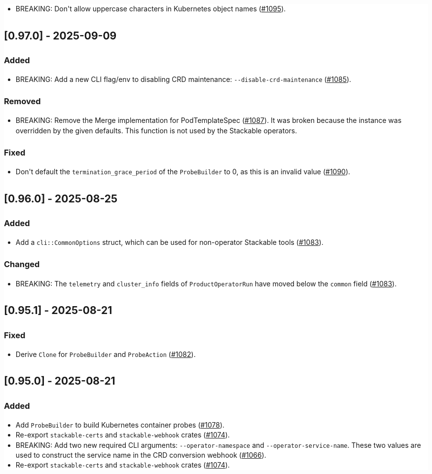 - BREAKING: Don't allow uppercase characters in Kubernetes object names ([#1095]).

[#1091]: https://github.com/stackabletech/operator-rs/pull/1091
[#1094]: https://github.com/stackabletech/operator-rs/pull/1094
[#1095]: https://github.com/stackabletech/operator-rs/pull/1095

## [0.97.0] - 2025-09-09

### Added

- BREAKING: Add a new CLI flag/env to disabling CRD maintenance: `--disable-crd-maintenance` ([#1085]).

### Removed

- BREAKING: Remove the Merge implementation for PodTemplateSpec ([#1087]).
  It was broken because the instance was overridden by the given defaults.
  This function is not used by the Stackable operators.

### Fixed

- Don't default the `termination_grace_period` of the `ProbeBuilder` to 0, as this is an invalid value ([#1090]).

[#1085]: https://github.com/stackabletech/operator-rs/pull/1085
[#1087]: https://github.com/stackabletech/operator-rs/pull/1087
[#1090]: https://github.com/stackabletech/operator-rs/pull/1090

## [0.96.0] - 2025-08-25

### Added

- Add a `cli::CommonOptions` struct, which can be used for non-operator Stackable tools ([#1083]).

### Changed

- BREAKING: The `telemetry` and `cluster_info` fields of `ProductOperatorRun` have moved below the `common` field ([#1083]).

[#1083]: https://github.com/stackabletech/operator-rs/pull/1083

## [0.95.1] - 2025-08-21

### Fixed

- Derive `Clone` for `ProbeBuilder` and `ProbeAction` ([#1082]).

[#1082]: https://github.com/stackabletech/operator-rs/pull/1082

## [0.95.0] - 2025-08-21

### Added

- Add `ProbeBuilder` to build Kubernetes container probes ([#1078]).
- Re-export `stackable-certs` and `stackable-webhook` crates ([#1074]).
- BREAKING: Add two new required CLI arguments: `--operator-namespace` and `--operator-service-name`.
  These two values are used to construct the service name in the CRD conversion webhook ([#1066]).
- Re-export `stackable-certs` and `stackable-webhook` crates ([#1074]).


[#1096]: https://github.com/stackabletech/operator-rs/pull/1096
[#1098]: https://github.com/stackabletech/operator-rs/pull/1098
[#1099]: https://github.com/stackabletech/operator-rs/pull/1099
[#1101]: https://github.com/stackabletech/operator-rs/pull/1101
[#1066]: https://github.com/stackabletech/operator-rs/pull/1066
[#1074]: https://github.com/stackabletech/operator-rs/pull/1074
[#1076]: https://github.com/stackabletech/operator-rs/pull/1076
[#1078]: https://github.com/stackabletech/operator-rs/pull/1078
[#1049]: https://github.com/stackabletech/operator-rs/pull/1049
[#1054]: https://github.com/stackabletech/operator-rs/pull/1054
[#1058]: https://github.com/stackabletech/operator-rs/pull/1058
[#1060]: https://github.com/stackabletech/operator-rs/pull/1060
[#1064]: https://github.com/stackabletech/operator-rs/pull/1064
[#1068]: https://github.com/stackabletech/operator-rs/pull/1068
[#1069]: https://github.com/stackabletech/operator-rs/pull/1069
[#1071]: https://github.com/stackabletech/operator-rs/pull/1071
[#986]: https://github.com/stackabletech/operator-rs/pull/986
[#1023]: https://github.com/stackabletech/operator-rs/pull/1023
[#1024]: https://github.com/stackabletech/operator-rs/pull/1024
[#968]: https://github.com/stackabletech/operator-rs/pull/968
[#1025]: https://github.com/stackabletech/operator-rs/pull/1025
[#1029]: https://github.com/stackabletech/operator-rs/pull/1029
[#1037]: https://github.com/stackabletech/operator-rs/pull/1037
[#1040]: https://github.com/stackabletech/operator-rs/pull/1040
[#1009]: https://github.com/stackabletech/operator-rs/pull/1009
[#1010]: https://github.com/stackabletech/operator-rs/pull/1010
[#1012]: https://github.com/stackabletech/operator-rs/pull/1012
[#1007]: https://github.com/stackabletech/operator-rs/pull/1007
[#1001]: https://github.com/stackabletech/operator-rs/pull/1001
[#1000]: https://github.com/stackabletech/operator-rs/pull/1000
[#998]: https://github.com/stackabletech/operator-rs/pull/998
[#977]: https://github.com/stackabletech/operator-rs/pull/977
[#950]: https://github.com/stackabletech/operator-rs/pull/950
[#989]: https://github.com/stackabletech/operator-rs/pull/989
[#992]: https://github.com/stackabletech/operator-rs/pull/992
[#993]: https://github.com/stackabletech/operator-rs/pull/993
[#988]: https://github.com/stackabletech/operator-rs/pull/988
[#982]: https://github.com/stackabletech/operator-rs/pull/982
[#983]: https://github.com/stackabletech/operator-rs/pull/983
[#980]: https://github.com/stackabletech/operator-rs/pull/980
[#976]: https://github.com/stackabletech/operator-rs/pull/976
[#972]: https://github.com/stackabletech/operator-rs/pull/972
[#963]: https://github.com/stackabletech/operator-rs/pull/963
[#959]: https://github.com/stackabletech/operator-rs/pull/959
[#943]: https://github.com/stackabletech/operator-rs/pull/943
[#945]: https://github.com/stackabletech/operator-rs/pull/945
[#946]: https://github.com/stackabletech/operator-rs/pull/946
[#947]: https://github.com/stackabletech/operator-rs/pull/947
[#931]: https://github.com/stackabletech/operator-rs/pull/931
[#938]: https://github.com/stackabletech/operator-rs/pull/938
[#939]: https://github.com/stackabletech/operator-rs/pull/939
[#907]: https://github.com/stackabletech/operator-rs/pull/907
[#915]: https://github.com/stackabletech/operator-rs/pull/915
[#917]: https://github.com/stackabletech/operator-rs/pull/917
[RUSTSEC-2024-0399]: https://rustsec.org/advisories/RUSTSEC-2024-0399
[#909]: https://github.com/stackabletech/operator-rs/pull/909
[#910]: https://github.com/stackabletech/operator-rs/pull/910
[#903]: https://github.com/stackabletech/operator-rs/pull/903
[#895]: https://github.com/stackabletech/operator-rs/pull/895
[#896]: https://github.com/stackabletech/operator-rs/pull/896
[#897]: https://github.com/stackabletech/operator-rs/pull/897
[#883]: https://github.com/stackabletech/operator-rs/pull/883
[#885]: https://github.com/stackabletech/operator-rs/pull/885
[#888]: https://github.com/stackabletech/operator-rs/pull/888
[#893]: https://github.com/stackabletech/operator-rs/pull/893
[#880]: https://github.com/stackabletech/operator-rs/pull/880
[#879]: https://github.com/stackabletech/operator-rs/pull/879
[#871]: https://github.com/stackabletech/operator-rs/pull/871
[#874]: https://github.com/stackabletech/operator-rs/pull/874
[#863]: https://github.com/stackabletech/operator-rs/pull/863
[#846]: https://github.com/stackabletech/operator-rs/pull/846
[#851]: https://github.com/stackabletech/operator-rs/pull/851
[#853]: https://github.com/stackabletech/operator-rs/pull/853
[#855]: https://github.com/stackabletech/operator-rs/pull/855
[#858]: https://github.com/stackabletech/operator-rs/pull/858
[#862]: https://github.com/stackabletech/operator-rs/pull/862
[#867]: https://github.com/stackabletech/operator-rs/pull/867
[#838]: https://github.com/stackabletech/operator-rs/pull/838
[#840]: https://github.com/stackabletech/operator-rs/pull/840
[#841]: https://github.com/stackabletech/operator-rs/pull/841
[#843]: https://github.com/stackabletech/operator-rs/pull/843
[#833]: https://github.com/stackabletech/operator-rs/pull/833
[#835]: https://github.com/stackabletech/operator-rs/pull/835
[#836]: https://github.com/stackabletech/operator-rs/pull/836
[#821]: https://github.com/stackabletech/operator-rs/pull/821
[#827]: https://github.com/stackabletech/operator-rs/pull/827
[#814]: https://github.com/stackabletech/operator-rs/pull/814
[#804]: https://github.com/stackabletech/operator-rs/pull/804
[#811]: https://github.com/stackabletech/operator-rs/pull/811
[#812]: https://github.com/stackabletech/operator-rs/pull/812
[#817]: https://github.com/stackabletech/operator-rs/pull/817
[#818]: https://github.com/stackabletech/operator-rs/pull/818
[#819]: https://github.com/stackabletech/operator-rs/pull/819
[#822]: https://github.com/stackabletech/operator-rs/pull/822
[#802]: https://github.com/stackabletech/operator-rs/pull/802
[#808]: https://github.com/stackabletech/operator-rs/pull/808
[#805]: https://github.com/stackabletech/operator-rs/pull/805
[#798]: https://github.com/stackabletech/operator-rs/pull/798
[#799]: https://github.com/stackabletech/operator-rs/pull/799
[#773]: https://github.com/stackabletech/operator-rs/pull/773
[#789]: https://github.com/stackabletech/operator-rs/pull/789
[#791]: https://github.com/stackabletech/operator-rs/pull/791
[#772]: https://github.com/stackabletech/operator-rs/pull/772
[#782]: https://github.com/stackabletech/operator-rs/pull/782
[#761]: https://github.com/stackabletech/operator-rs/pull/761
[#762]: https://github.com/stackabletech/operator-rs/pull/762
[#769]: https://github.com/stackabletech/operator-rs/pull/769
[#752]: https://github.com/stackabletech/operator-rs/pull/752
[#757]: https://github.com/stackabletech/operator-rs/pull/757
[#759]: https://github.com/stackabletech/operator-rs/pull/759
[#730]: https://github.com/stackabletech/operator-rs/pull/730
[#749]: https://github.com/stackabletech/operator-rs/pull/749
[#734]: https://github.com/stackabletech/operator-rs/pull/734
[#753]: https://github.com/stackabletech/operator-rs/pull/753
[#754]: https://github.com/stackabletech/operator-rs/pull/754
[#735]: https://github.com/stackabletech/operator-rs/pull/735
[#731]: https://github.com/stackabletech/operator-rs/pull/731
[#723]: https://github.com/stackabletech/operator-rs/pull/723
[#724]: https://github.com/stackabletech/operator-rs/pull/724
[#725]: https://github.com/stackabletech/operator-rs/pull/725
[#728]: https://github.com/stackabletech/operator-rs/pull/728
[#717]: https://github.com/stackabletech/operator-rs/pull/717
[#720]: https://github.com/stackabletech/operator-rs/pull/720
[#719]: https://github.com/stackabletech/operator-rs/pull/719
[#721]: https://github.com/stackabletech/operator-rs/pull/721
[#711]: https://github.com/stackabletech/operator-rs/pull/711
[#714]: https://github.com/stackabletech/operator-rs/pull/714
[#715]: https://github.com/stackabletech/operator-rs/pull/715
[#708]: https://github.com/stackabletech/operator-rs/pull/708
[#705]: https://github.com/stackabletech/operator-rs/pull/705
[#684]: https://github.com/stackabletech/operator-rs/pull/684
[#652]: https://github.com/stackabletech/operator-rs/pull/652
[#697]: https://github.com/stackabletech/operator-rs/pull/697
[#680]: https://github.com/stackabletech/operator-rs/pull/680
[#690]: https://github.com/stackabletech/operator-rs/pull/690
[#689]: https://github.com/stackabletech/operator-rs/pull/689
[#687]: https://github.com/stackabletech/operator-rs/pull/687
[#685]: https://github.com/stackabletech/operator-rs/pull/685
[#677]: https://github.com/stackabletech/operator-rs/pull/677
[#681]: https://github.com/stackabletech/operator-rs/pull/681
[#682]: https://github.com/stackabletech/operator-rs/pull/682
[#670]: https://github.com/stackabletech/operator-rs/pull/670
[#671]: https://github.com/stackabletech/operator-rs/pull/671
[#672]: https://github.com/stackabletech/operator-rs/pull/672
[#674]: https://github.com/stackabletech/operator-rs/pull/674
[#675]: https://github.com/stackabletech/operator-rs/pull/675
[#668]: https://github.com/stackabletech/operator-rs/pull/668
[#657]: https://github.com/stackabletech/operator-rs/pull/657
[#665]: https://github.com/stackabletech/operator-rs/pull/665
[#661]: https://github.com/stackabletech/operator-rs/pull/661
[#659]: https://github.com/stackabletech/operator-rs/pull/659
[#653]: https://github.com/stackabletech/operator-rs/pull/653
[#647]: https://github.com/stackabletech/operator-rs/pull/647
[#644]: https://github.com/stackabletech/operator-rs/pull/644
[#645]: https://github.com/stackabletech/operator-rs/pull/645
[#648]: https://github.com/stackabletech/operator-rs/pull/648
[#641]: https://github.com/stackabletech/operator-rs/pull/641
[#634]: https://github.com/stackabletech/operator-rs/pull/634
[#635]: https://github.com/stackabletech/operator-rs/pull/635
[#636]: https://github.com/stackabletech/operator-rs/pull/636
[#637]: https://github.com/stackabletech/operator-rs/pull/637
[#638]: https://github.com/stackabletech/operator-rs/pull/638
[#639]: https://github.com/stackabletech/operator-rs/pull/639
[#632]: https://github.com/stackabletech/operator-rs/pull/632
[#633]: https://github.com/stackabletech/operator-rs/pull/633
[#629]: https://github.com/stackabletech/operator-rs/pull/629
[#619]: https://github.com/stackabletech/operator-rs/pull/619
[#625]: https://github.com/stackabletech/operator-rs/pull/625
[#621]: https://github.com/stackabletech/operator-rs/pull/621
[#610]: https://github.com/stackabletech/operator-rs/pull/610
[#616]: https://github.com/stackabletech/operator-rs/pull/616
[#611]: https://github.com/stackabletech/operator-rs/pull/611
[#605]: https://github.com/stackabletech/operator-rs/pull/605
[#597]: https://github.com/stackabletech/operator-rs/pull/597
[#598]: https://github.com/stackabletech/operator-rs/pull/598
[#601]: https://github.com/stackabletech/operator-rs/pull/601
[#602]: https://github.com/stackabletech/operator-rs/pull/602
[#589]: https://github.com/stackabletech/operator-rs/pull/589
[#583]: https://github.com/stackabletech/operator-rs/pull/583
[#581]: https://github.com/stackabletech/operator-rs/pull/581
[#579]: https://github.com/stackabletech/operator-rs/pull/579
[#577]: https://github.com/stackabletech/operator-rs/pull/577
[#571]: https://github.com/stackabletech/operator-rs/pull/571
[#572]: https://github.com/stackabletech/operator-rs/pull/572
[#573]: https://github.com/stackabletech/operator-rs/pull/573
[#565]: https://github.com/stackabletech/operator-rs/pull/565
[#568]: https://github.com/stackabletech/operator-rs/pull/568
[#557]: https://github.com/stackabletech/operator-rs/pull/557
[#560]: https://github.com/stackabletech/operator-rs/pull/560
[#556]: https://github.com/stackabletech/operator-rs/pull/556
[#553]: https://github.com/stackabletech/operator-rs/pull/553
[#539]: https://github.com/stackabletech/operator-rs/pull/539
[#549]: https://github.com/stackabletech/operator-rs/pull/549
[#550]: https://github.com/stackabletech/operator-rs/pull/550
[#544]: https://github.com/stackabletech/operator-rs/pull/544
[#546]: https://github.com/stackabletech/operator-rs/pull/546
[#540]: https://github.com/stackabletech/operator-rs/pull/540
[#535]: https://github.com/stackabletech/operator-rs/pull/535
[#536]: https://github.com/stackabletech/operator-rs/pull/536
[#526]: https://github.com/stackabletech/operator-rs/pull/526
[#533]: https://github.com/stackabletech/operator-rs/pull/533
[#552]: https://github.com/stackabletech/operator-rs/pull/522
[#520]: https://github.com/stackabletech/operator-rs/pull/520
[#517]: https://github.com/stackabletech/operator-rs/pull/517
[#514]: https://github.com/stackabletech/operator-rs/pull/514
[#507]: https://github.com/stackabletech/operator-rs/pull/507
[#476]: https://github.com/stackabletech/operator-rs/pull/476
[#492]: https://github.com/stackabletech/operator-rs/pull/492
[#501]: https://github.com/stackabletech/operator-rs/pull/501
[#502]: https://github.com/stackabletech/operator-rs/pull/502
[#503]: https://github.com/stackabletech/operator-rs/pull/503
[#496]: https://github.com/stackabletech/operator-rs/pull/496
[#499]: https://github.com/stackabletech/operator-rs/pull/499
[#445]: https://github.com/stackabletech/operator-rs/pull/445
[#490]: https://github.com/stackabletech/operator-rs/pull/490
[#485]: https://github.com/stackabletech/operator-rs/pull/485
[#474]: https://github.com/stackabletech/operator-rs/pull/474
[#469]: https://github.com/stackabletech/operator-rs/pull/469
[#450]: https://github.com/stackabletech/operator-rs/pull/450
[#452]: https://github.com/stackabletech/operator-rs/pull/452
[#436]: https://github.com/stackabletech/operator-rs/pull/436
[#451]: https://github.com/stackabletech/operator-rs/pull/451
[#432]: https://github.com/stackabletech/operator-rs/pull/432
[#440]: https://github.com/stackabletech/operator-rs/pull/440
[#447]: https://github.com/stackabletech/operator-rs/pull/447
[kube-#945]: https://github.com/kube-rs/kube-rs/pull/945
[#408]: https://github.com/stackabletech/operator-rs/pull/408
[#412]: https://github.com/stackabletech/operator-rs/pull/412
[#430]: https://github.com/stackabletech/operator-rs/pull/430
[#407]: https://github.com/stackabletech/operator-rs/pull/407
[#398]: https://github.com/stackabletech/operator-rs/pull/398
[#405]: https://github.com/stackabletech/operator-rs/pull/405
[#396]: https://github.com/stackabletech/operator-rs/pull/396
[#397]: https://github.com/stackabletech/operator-rs/pull/397
[#400]: https://github.com/stackabletech/operator-rs/pull/400
[#401]: https://github.com/stackabletech/operator-rs/pull/401
[#402]: https://github.com/stackabletech/operator-rs/pull/402
[secret-#125]: https://github.com/stackabletech/secret-operator/pull/125
[#390]: https://github.com/stackabletech/operator-rs/issues/390
[#392]: https://github.com/stackabletech/operator-rs/pull/392
[#368]: https://github.com/stackabletech/operator-rs/pull/368
[#377]: https://github.com/stackabletech/operator-rs/issues/377
[#387]: https://github.com/stackabletech/operator-rs/pull/387
[#372]: https://github.com/stackabletech/operator-rs/pull/372
[#373]: https://github.com/stackabletech/operator-rs/pull/373
[#360]: https://github.com/stackabletech/operator-rs/pull/360
[#366]: https://github.com/stackabletech/operator-rs/pull/366
[#369]: https://github.com/stackabletech/operator-rs/pull/369
[#370]: https://github.com/stackabletech/operator-rs/pull/370
[#348]: https://github.com/stackabletech/operator-rs/pull/348
[#357]: https://github.com/stackabletech/operator-rs/pull/357
[#346]: https://github.com/stackabletech/operator-rs/pull/346
[#337]: https://github.com/stackabletech/operator-rs/pull/337
[#342]: https://github.com/stackabletech/operator-rs/pull/342
[#344]: https://github.com/stackabletech/operator-rs/pull/344
[#330]: https://github.com/stackabletech/operator-rs/pull/330
[#331]: https://github.com/stackabletech/operator-rs/pull/331
[#332]: https://github.com/stackabletech/operator-rs/pull/332
[#333]: https://github.com/stackabletech/operator-rs/pull/333
[#326]: https://github.com/stackabletech/operator-rs/pull/326
[#327]: https://github.com/stackabletech/operator-rs/pull/327
[#310]: https://github.com/stackabletech/operator-rs/pull/310
[#319]: https://github.com/stackabletech/operator-rs/pull/319
[#320]: https://github.com/stackabletech/operator-rs/pull/320
[#322]: https://github.com/stackabletech/operator-rs/pull/322
[#303]: https://github.com/stackabletech/operator-rs/pull/303
[#305]: https://github.com/stackabletech/operator-rs/pull/305
[#307]: https://github.com/stackabletech/operator-rs/pull/307
[#300]: https://github.com/stackabletech/operator-rs/pull/300
[#289]: https://github.com/stackabletech/operator-rs/pull/289
[#291]: https://github.com/stackabletech/operator-rs/pull/291
[#293]: https://github.com/stackabletech/operator-rs/pull/293
[#282]: https://github.com/stackabletech/operator-rs/pull/282
[#283]: https://github.com/stackabletech/operator-rs/pull/283
[#277]: https://github.com/stackabletech/operator-rs/pull/277
[#279]: https://github.com/stackabletech/operator-rs/pull/279
[#259]: https://github.com/stackabletech/operator-rs/pull/259
[#261]: https://github.com/stackabletech/operator-rs/pull/261
[#262]: https://github.com/stackabletech/operator-rs/pull/262
[#263]: https://github.com/stackabletech/operator-rs/pull/263
[#267]: https://github.com/stackabletech/operator-rs/pull/267
[#269]: https://github.com/stackabletech/operator-rs/pull/269
[#270]: https://github.com/stackabletech/operator-rs/pull/270
[#272]: https://github.com/stackabletech/operator-rs/pull/272
[#273]: https://github.com/stackabletech/operator-rs/pull/273
[#255]: https://github.com/stackabletech/operator-rs/pull/255
[#253]: https://github.com/stackabletech/operator-rs/pull/253
[#184]: https://github.com/stackabletech/operator-rs/pull/184
[#222]: https://github.com/stackabletech/operator-rs/pull/222
[#226]: https://github.com/stackabletech/operator-rs/pull/226
[#225]: https://github.com/stackabletech/operator-rs/pull/225
[#228]: https://github.com/stackabletech/operator-rs/pull/228
[#236]: https://github.com/stackabletech/operator-rs/pull/236
[#247]: https://github.com/stackabletech/operator-rs/pull/247
[#217]: https://github.com/stackabletech/operator-rs/pull/217
[#186]: https://github.com/stackabletech/operator-rs/pull/186
[#215]: https://github.com/stackabletech/operator-rs/pull/215
[#211]: https://github.com/stackabletech/operator-rs/pull/211
[#210]: https://github.com/stackabletech/operator-rs/pull/210